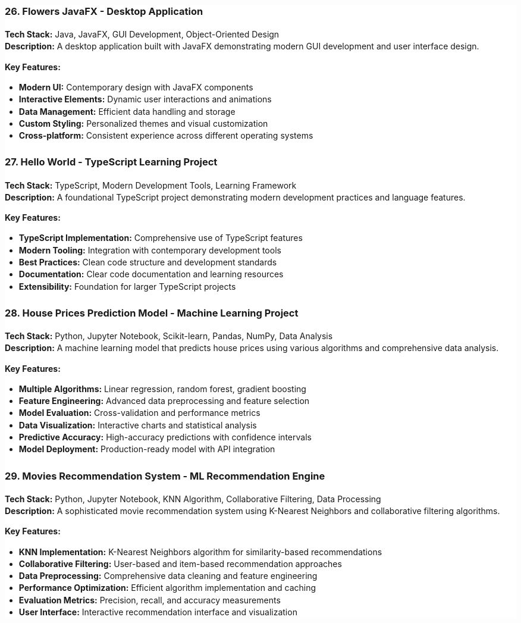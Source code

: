 ### 26. **Flowers JavaFX** - Desktop Application
**Tech Stack:** Java, JavaFX, GUI Development, Object-Oriented Design  
**Description:** A desktop application built with JavaFX demonstrating modern GUI development and user interface design.

**Key Features:**
- **Modern UI:** Contemporary design with JavaFX components
- **Interactive Elements:** Dynamic user interactions and animations
- **Data Management:** Efficient data handling and storage
- **Custom Styling:** Personalized themes and visual customization
- **Cross-platform:** Consistent experience across different operating systems

### 27. **Hello World** - TypeScript Learning Project
**Tech Stack:** TypeScript, Modern Development Tools, Learning Framework  
**Description:** A foundational TypeScript project demonstrating modern development practices and language features.

**Key Features:**
- **TypeScript Implementation:** Comprehensive use of TypeScript features
- **Modern Tooling:** Integration with contemporary development tools
- **Best Practices:** Clean code structure and development standards
- **Documentation:** Clear code documentation and learning resources
- **Extensibility:** Foundation for larger TypeScript projects

### 28. **House Prices Prediction Model** - Machine Learning Project
**Tech Stack:** Python, Jupyter Notebook, Scikit-learn, Pandas, NumPy, Data Analysis  
**Description:** A machine learning model that predicts house prices using various algorithms and comprehensive data analysis.

**Key Features:**
- **Multiple Algorithms:** Linear regression, random forest, gradient boosting
- **Feature Engineering:** Advanced data preprocessing and feature selection
- **Model Evaluation:** Cross-validation and performance metrics
- **Data Visualization:** Interactive charts and statistical analysis
- **Predictive Accuracy:** High-accuracy predictions with confidence intervals
- **Model Deployment:** Production-ready model with API integration

### 29. **Movies Recommendation System** - ML Recommendation Engine
**Tech Stack:** Python, Jupyter Notebook, KNN Algorithm, Collaborative Filtering, Data Processing  
**Description:** A sophisticated movie recommendation system using K-Nearest Neighbors and collaborative filtering algorithms.

**Key Features:**
- **KNN Implementation:** K-Nearest Neighbors algorithm for similarity-based recommendations
- **Collaborative Filtering:** User-based and item-based recommendation approaches
- **Data Preprocessing:** Comprehensive data cleaning and feature engineering
- **Performance Optimization:** Efficient algorithm implementation and caching
- **Evaluation Metrics:** Precision, recall, and accuracy measurements
- **User Interface:** Interactive recommendation interface and visualization
